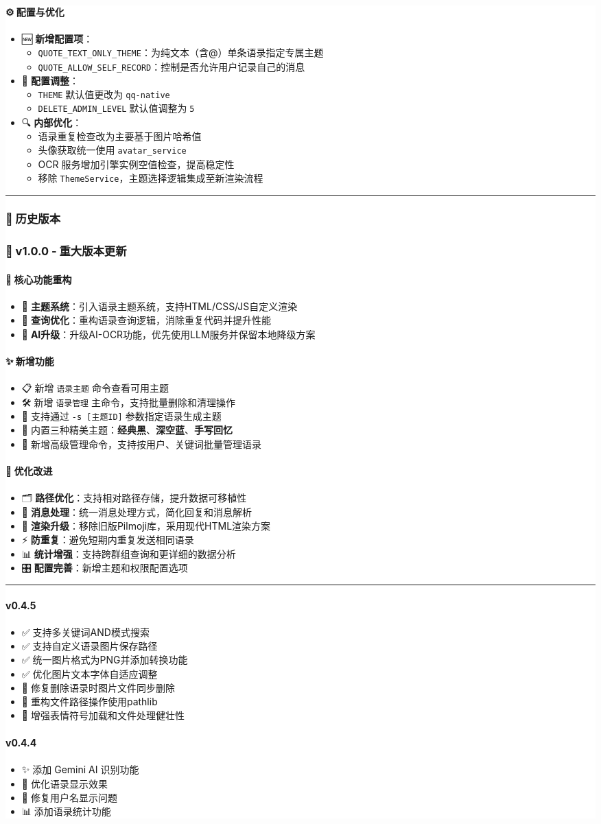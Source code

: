 #### ⚙️ 配置与优化
- 🆕 **新增配置项**：
  - `QUOTE_TEXT_ONLY_THEME`：为纯文本（含@）单条语录指定专属主题
  - `QUOTE_ALLOW_SELF_RECORD`：控制是否允许用户记录自己的消息
- 🔧 **配置调整**：
  - `THEME` 默认值更改为 `qq-native`
  - `DELETE_ADMIN_LEVEL` 默认值调整为 `5`
- 🔍 **内部优化**：
  - 语录重复检查改为主要基于图片哈希值
  - 头像获取统一使用 `avatar_service`
  - OCR 服务增加引擎实例空值检查，提高稳定性
  - 移除 `ThemeService`，主题选择逻辑集成至新渲染流程

---

### 🔄 历史版本

### 🎉 v1.0.0 - 重大版本更新

#### 🔧 核心功能重构
- 🎨 **主题系统**：引入语录主题系统，支持HTML/CSS/JS自定义渲染
- 🔧 **查询优化**：重构语录查询逻辑，消除重复代码并提升性能
- 🤖 **AI升级**：升级AI-OCR功能，优先使用LLM服务并保留本地降级方案

#### ✨ 新增功能
- 📋 新增 `语录主题` 命令查看可用主题
- 🛠️ 新增 `语录管理` 主命令，支持批量删除和清理操作
- 🎯 支持通过 `-s [主题ID]` 参数指定语录生成主题
- 🎨 内置三种精美主题：**经典黑**、**深空蓝**、**手写回忆**
- 🔧 新增高级管理命令，支持按用户、关键词批量管理语录

#### 🚀 优化改进
- 🗂️ **路径优化**：支持相对路径存储，提升数据可移植性
- 🚀 **消息处理**：统一消息处理方式，简化回复和消息解析
- 🧹 **渲染升级**：移除旧版Pilmoji库，采用现代HTML渲染方案
- ⚡ **防重复**：避免短期内重复发送相同语录
- 📊 **统计增强**：支持跨群组查询和更详细的数据分析
- 🎛️ **配置完善**：新增主题和权限配置选项

---

#### v0.4.5
- ✅ 支持多关键词AND模式搜索
- ✅ 支持自定义语录图片保存路径
- ✅ 统一图片格式为PNG并添加转换功能
- ✅ 优化图片文本字体自适应调整
- 🐛 修复删除语录时图片文件同步删除
- 🔧 重构文件路径操作使用pathlib
- 🔧 增强表情符号加载和文件处理健壮性

#### v0.4.4
- ✨ 添加 Gemini AI 识别功能
- 🎨 优化语录显示效果
- 🐛 修复用户名显示问题
- 📊 添加语录统计功能
